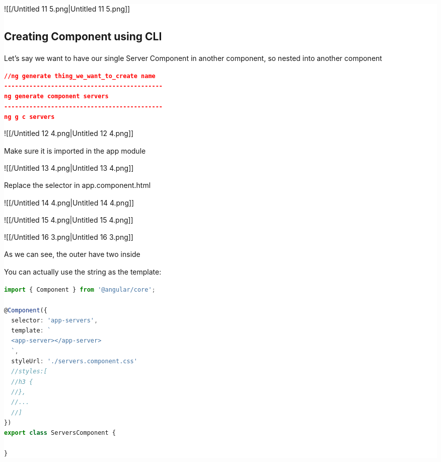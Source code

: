 ![[/Untitled 11 5.png|Untitled 11 5.png]]

  

## Creating Component using CLI

Let’s say we want to have our single Server Component in another component, so nested into another component

```JSON
//ng generate thing_we_want_to_create name
--------------------------------------------
ng generate component servers
--------------------------------------------
ng g c servers
```

![[/Untitled 12 4.png|Untitled 12 4.png]]

Make sure it is imported in the app module

![[/Untitled 13 4.png|Untitled 13 4.png]]

Replace the selector in app.component.html

![[/Untitled 14 4.png|Untitled 14 4.png]]

![[/Untitled 15 4.png|Untitled 15 4.png]]

![[/Untitled 16 3.png|Untitled 16 3.png]]

As we can see, the outer <app-servers> have two <app-server> inside

  

You can actually use the string as the template:

```TypeScript
import { Component } from '@angular/core';

@Component({
  selector: 'app-servers',
  template: `
  <app-server></app-server>
  `,
  styleUrl: './servers.component.css'
  //styles:[
  //h3 {
  //},
  //...
  //]
})
export class ServersComponent {

}
```
